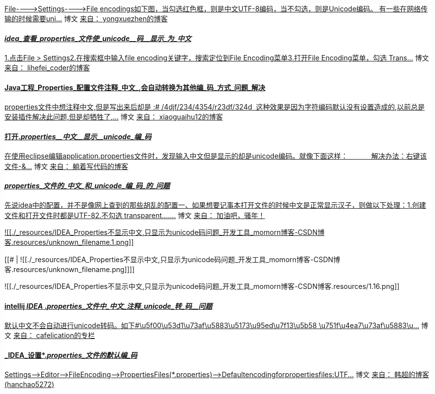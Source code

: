 [File---->Settings---->File encodings如下图，当勾选红色框，则是中文UTF-8编码，当不勾选，则是Unicode编码。 有一些在网络传输的时候需要uni...](https://blog.csdn.net/yongxuezhen/article/details/89671267) 博文 [来自： yongxuezhen的博客](https://blog.csdn.net/yongxuezhen)

#### [_idea_查看_properties_文件使_unicode__码__显示_为_中文_](https://blog.csdn.net/lihefei_coder/article/details/86300270)

[1.点击File &gt; Settings2.在搜索框中输入file encoding关键字，搜索定位到File Encoding菜单3.打开File Encoding菜单，勾选 Trans...](https://blog.csdn.net/lihefei_coder/article/details/86300270) 博文 [来自： lihefei\_coder的博客](https://blog.csdn.net/lihefei_coder)

#### [Java工程_Properties_配置文件注释_中文_,会自动转换为其他编_码_方式_问题_解决](https://blog.csdn.net/xiaoguaihu12/article/details/64444754)

[properties文件中想注释中文,但是写出来后却是 :# /4djf/234/4354/r23df/324d  这种效果是因为字符编码默认没有设置造成的,以前总是安装插件解决此问题,但是却牺牲了,...](https://blog.csdn.net/xiaoguaihu12/article/details/64444754) 博文 [来自： xiaoguaihu12的博客](https://blog.csdn.net/xiaoguaihu12)

#### [打开._properties__中文__显示__unicode_编_码_](https://blog.csdn.net/kkorkk/article/details/80742569)

 [ 在使用eclipse编辑application.properties文件时，发现输入中文但是显示的却是unicode编码。就像下面这样：            解决办法：右键该文件-&...](https://blog.csdn.net/kkorkk/article/details/80742569) 博文 [来自： 躺着写代码的博客](https://blog.csdn.net/kkorkk)

#### [_properties_文件的_中文_和_unicode_编_码_的_问题_](https://blog.csdn.net/u013466972/article/details/81392588)

[先说idea中的配置，并不是像网上查到的那些胡乱的配置一、如果想要记事本打开文件的时候中文是正常显示汉子，则做以下处理：1.创建文件和打开文件时都是UTF-82.不勾选 transparent.......](https://blog.csdn.net/u013466972/article/details/81392588) 博文 [来自： 加油吧，骚年！](https://blog.csdn.net/u013466972)

[![[./_resources/IDEA_Properties不显示中文,只显示为unicode码问题_开发工具_momorn博客-CSDN博客.resources/unknown_filename.1.png]]](http://mssp.baidu.com/)

[[# | ![[./_resources/IDEA_Properties不显示中文,只显示为unicode码问题_开发工具_momorn博客-CSDN博客.resources/unknown_filename.png]]]]

![[./_resources/IDEA_Properties不显示中文,只显示为unicode码问题_开发工具_momorn博客-CSDN博客.resources/1.16.png]]

#### [intellij _IDEA_ ._properties_文件中_中文_注释_unicode_转_码__问题_](https://blog.csdn.net/maguoliang110/article/details/82594041)

[默认中文不会自动进行unicode转码。如下#\\u5f00\\u53d1\\u73af\\u5883\\u5173\\u95ed\\u7f13\\u5b58 \\u751f\\u4ea7\\u73af\\u5883\\u...](https://blog.csdn.net/maguoliang110/article/details/82594041) 博文 [来自： cafelication的专栏](https://blog.csdn.net/maguoliang110)

#### [_IDEA_设置\*._properties_文件的默认编_码_](https://blog.csdn.net/hanchao5272/article/details/79113724)

[Settings–>Editor–>FileEncoding–>PropertiesFiles(\*.properties)–>Defaultencodingforpropertiesfiles:UTF...](https://blog.csdn.net/hanchao5272/article/details/79113724) 博文 [来自： 韩超的博客 (hanchao5272)](https://blog.csdn.net/hanchao5272)
